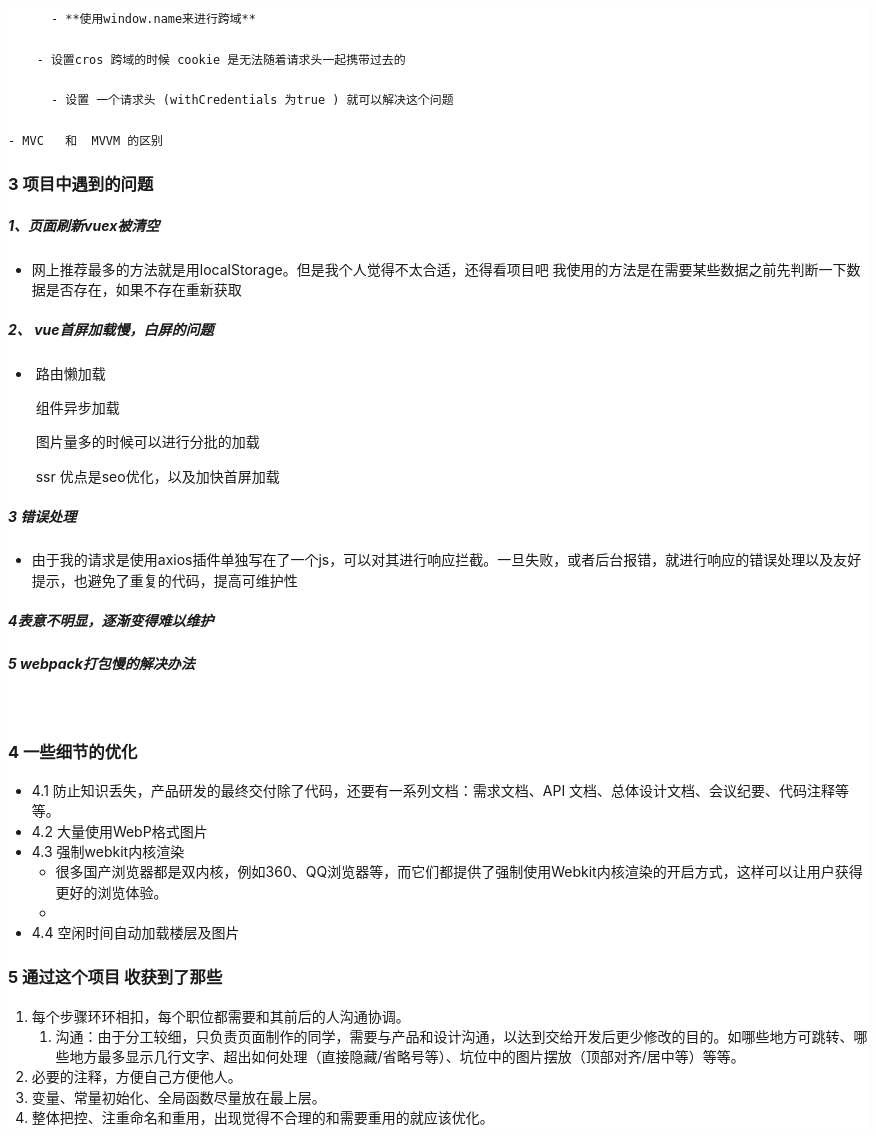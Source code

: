           - **使用window.name来进行跨域** 

        - 设置cros 跨域的时候 cookie 是无法随着请求头一起携带过去的 

          - 设置 一个请求头 (withCredentials 为true ) 就可以解决这个问题 

    - MVC   和  MVVM 的区别

### 3 项目中遇到的问题

##### 1、页面刷新vuex被清空

- 网上推荐最多的方法就是用localStorage。但是我个人觉得不太合适，还得看项目吧 我使用的方法是在需要某些数据之前先判断一下数据是否存在，如果不存在重新获取 

#####  2、 vue首屏加载慢，白屏的问题

- ​	路由懒加载 

  ​	组件异步加载 

  ​	图片量多的时候可以进行分批的加载 

  ​	ssr 优点是seo优化，以及加快首屏加载 

##### 3 错误处理

- 由于我的请求是使用axios插件单独写在了一个js，可以对其进行响应拦截。一旦失败，或者后台报错，就进行响应的错误处理以及友好提示，也避免了重复的代码，提高可维护性

##### 4表意不明显，逐渐变得难以维护

##### 5 webpack打包慢的解决办法

​	



### 4 一些细节的优化

- 4.1 防止知识丢失，产品研发的最终交付除了代码，还要有一系列文档：需求文档、API 文档、总体设计文档、会议纪要、代码注释等等。
- 4.2  大量使用WebP格式图片
- 4.3  强制webkit内核渲染
  - 很多国产浏览器都是双内核，例如360、QQ浏览器等，而它们都提供了强制使用Webkit内核渲染的开启方式，这样可以让用户获得更好的浏览体验。 
  - <meta name="renderer" content="webkit" />
- 4.4 空闲时间自动加载楼层及图片

### 5 通过这个项目 收获到了那些

1. 每个步骤环环相扣，每个职位都需要和其前后的人沟通协调。
   1. 沟通：由于分工较细，只负责页面制作的同学，需要与产品和设计沟通，以达到交给开发后更少修改的目的。如哪些地方可跳转、哪些地方最多显示几行文字、超出如何处理（直接隐藏/省略号等）、坑位中的图片摆放（顶部对齐/居中等）等等。
2. 必要的注释，方便自己方便他人。
3. 变量、常量初始化、全局函数尽量放在最上层。
4. 整体把控、注重命名和重用，出现觉得不合理的和需要重用的就应该优化。
